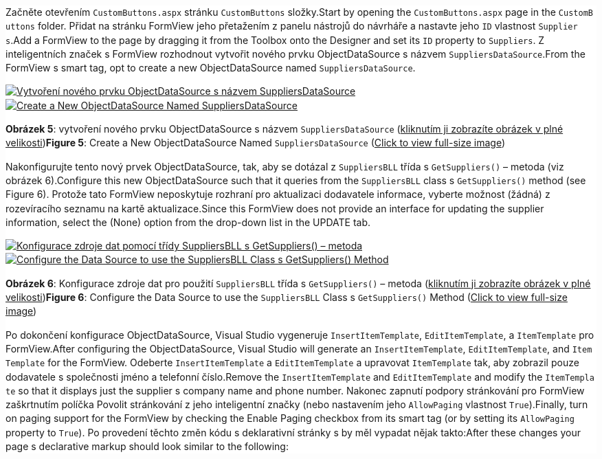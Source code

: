 <span data-ttu-id="0c05c-143">Začněte otevřením `CustomButtons.aspx` stránku `CustomButtons` složky.</span><span class="sxs-lookup"><span data-stu-id="0c05c-143">Start by opening the `CustomButtons.aspx` page in the `CustomButtons` folder.</span></span> <span data-ttu-id="0c05c-144">Přidat na stránku FormView jeho přetažením z panelu nástrojů do návrháře a nastavte jeho `ID` vlastnost `Suppliers`.</span><span class="sxs-lookup"><span data-stu-id="0c05c-144">Add a FormView to the page by dragging it from the Toolbox onto the Designer and set its `ID` property to `Suppliers`.</span></span> <span data-ttu-id="0c05c-145">Z inteligentních značek s FormView rozhodnout vytvořit nového prvku ObjectDataSource s názvem `SuppliersDataSource`.</span><span class="sxs-lookup"><span data-stu-id="0c05c-145">From the FormView s smart tag, opt to create a new ObjectDataSource named `SuppliersDataSource`.</span></span>


<span data-ttu-id="0c05c-146">[![Vytvoření nového prvku ObjectDataSource s názvem SuppliersDataSource](adding-and-responding-to-buttons-to-a-gridview-vb/_static/image10.png)](adding-and-responding-to-buttons-to-a-gridview-vb/_static/image9.png)</span><span class="sxs-lookup"><span data-stu-id="0c05c-146">[![Create a New ObjectDataSource Named SuppliersDataSource](adding-and-responding-to-buttons-to-a-gridview-vb/_static/image10.png)](adding-and-responding-to-buttons-to-a-gridview-vb/_static/image9.png)</span></span>

<span data-ttu-id="0c05c-147">**Obrázek 5**: vytvoření nového prvku ObjectDataSource s názvem `SuppliersDataSource` ([kliknutím ji zobrazíte obrázek v plné velikosti](adding-and-responding-to-buttons-to-a-gridview-vb/_static/image11.png))</span><span class="sxs-lookup"><span data-stu-id="0c05c-147">**Figure 5**: Create a New ObjectDataSource Named `SuppliersDataSource` ([Click to view full-size image](adding-and-responding-to-buttons-to-a-gridview-vb/_static/image11.png))</span></span>


<span data-ttu-id="0c05c-148">Nakonfigurujte tento nový prvek ObjectDataSource, tak, aby se dotázal z `SuppliersBLL` třída s `GetSuppliers()` – metoda (viz obrázek 6).</span><span class="sxs-lookup"><span data-stu-id="0c05c-148">Configure this new ObjectDataSource such that it queries from the `SuppliersBLL` class s `GetSuppliers()` method (see Figure 6).</span></span> <span data-ttu-id="0c05c-149">Protože tato FormView neposkytuje rozhraní pro aktualizaci dodavatele informace, vyberte možnost (žádná) z rozevíracího seznamu na kartě aktualizace.</span><span class="sxs-lookup"><span data-stu-id="0c05c-149">Since this FormView does not provide an interface for updating the supplier information, select the (None) option from the drop-down list in the UPDATE tab.</span></span>


<span data-ttu-id="0c05c-150">[![Konfigurace zdroje dat pomocí třídy SuppliersBLL s GetSuppliers() – metoda](adding-and-responding-to-buttons-to-a-gridview-vb/_static/image13.png)](adding-and-responding-to-buttons-to-a-gridview-vb/_static/image12.png)</span><span class="sxs-lookup"><span data-stu-id="0c05c-150">[![Configure the Data Source to use the SuppliersBLL Class s GetSuppliers() Method](adding-and-responding-to-buttons-to-a-gridview-vb/_static/image13.png)](adding-and-responding-to-buttons-to-a-gridview-vb/_static/image12.png)</span></span>

<span data-ttu-id="0c05c-151">**Obrázek 6**: Konfigurace zdroje dat pro použití `SuppliersBLL` třída s `GetSuppliers()` – metoda ([kliknutím ji zobrazíte obrázek v plné velikosti](adding-and-responding-to-buttons-to-a-gridview-vb/_static/image14.png))</span><span class="sxs-lookup"><span data-stu-id="0c05c-151">**Figure 6**: Configure the Data Source to use the `SuppliersBLL` Class s `GetSuppliers()` Method ([Click to view full-size image](adding-and-responding-to-buttons-to-a-gridview-vb/_static/image14.png))</span></span>


<span data-ttu-id="0c05c-152">Po dokončení konfigurace ObjectDataSource, Visual Studio vygeneruje `InsertItemTemplate`, `EditItemTemplate`, a `ItemTemplate` pro FormView.</span><span class="sxs-lookup"><span data-stu-id="0c05c-152">After configuring the ObjectDataSource, Visual Studio will generate an `InsertItemTemplate`, `EditItemTemplate`, and `ItemTemplate` for the FormView.</span></span> <span data-ttu-id="0c05c-153">Odeberte `InsertItemTemplate` a `EditItemTemplate` a upravovat `ItemTemplate` tak, aby zobrazil pouze dodavatele s společnosti jméno a telefonní číslo.</span><span class="sxs-lookup"><span data-stu-id="0c05c-153">Remove the `InsertItemTemplate` and `EditItemTemplate` and modify the `ItemTemplate` so that it displays just the supplier s company name and phone number.</span></span> <span data-ttu-id="0c05c-154">Nakonec zapnutí podpory stránkování pro FormView zaškrtnutím políčka Povolit stránkování z jeho inteligentní značky (nebo nastavením jeho `AllowPaging` vlastnost `True`).</span><span class="sxs-lookup"><span data-stu-id="0c05c-154">Finally, turn on paging support for the FormView by checking the Enable Paging checkbox from its smart tag (or by setting its `AllowPaging` property to `True`).</span></span> <span data-ttu-id="0c05c-155">Po provedení těchto změn kódu s deklarativní stránky s by měl vypadat nějak takto:</span><span class="sxs-lookup"><span data-stu-id="0c05c-155">After these changes your page s declarative markup should look similar to the following:</span></span>
